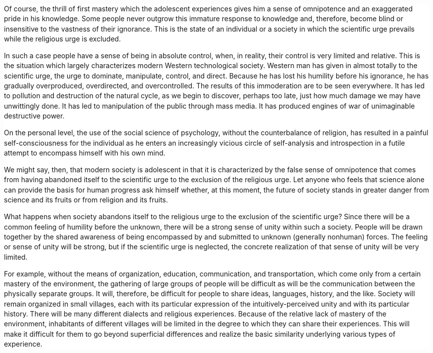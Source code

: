 Of course, the thrill of first mastery which the adolescent experiences gives him a sense of omnipotence and an
exaggerated pride in his knowledge. Some people never outgrow this immature response to knowledge and,
therefore, become blind or insensitive to the vastness of their ignorance. This is the state of an individual or a society
in which the scientific urge prevails while the religious urge is excluded.

In such a case people have a sense of being in absolute control, when, in reality, their control is very limited and
relative. This is the situation which largely characterizes modern Western technological society. Western man has
given in almost totally to the scientific urge, the urge to dominate, manipulate, control, and direct. Because he has
lost his humility before his ignorance, he has gradually overproduced, overdirected, and overcontrolled. The results
of this immoderation are to be seen everywhere. It has led to pollution and destruction of the natural cycle, as we
begin to discover, perhaps too late, just how much damage we may have unwittingly done. It has led to manipulation
of the public through mass media. It has produced engines of war of unimaginable destructive power.

On the personal level, the use of the social science of psychology, without the counterbalance of religion, has
resulted in a painful self-consciousness for the individual as he enters an increasingly vicious circle of self-analysis
and introspection in a futile attempt to encompass himself with his own mind.

We might say, then, that modern society is adolescent in that it is characterized by the false sense of
omnipotence that comes from having abandoned itself to the scientific urge to the exclusion of the religious urge.
Let anyone who feels that science alone can provide the basis for human progress ask himself whether, at this
moment, the future of society stands in greater danger from science and its fruits or from religion and its fruits.

What happens when society abandons itself to the religious urge to the exclusion of the scientific urge? Since
there will be a common feeling of humility before the unknown, there will be a strong sense of unity within such a
society. People will be drawn together by the shared awareness of being encompassed by and submitted to unknown
(generally nonhuman) forces. The feeling or sense of unity will be strong, but if the scientific urge is neglected, the
concrete realization of that sense of unity will be very limited.

For example, without the means of organization, education, communication, and transportation, which come
only from a certain mastery of the environment, the gathering of large groups of people will be difficult as will be
the communication between the physically separate groups. It will, therefore, be difficult for people to share ideas,
languages, history, and the like. Society will remain organized in small villages, each with its particular expression
of the intuitively-perceived unity and with its particular history. There will be many different dialects and religious
experiences. Because of the relative lack of mastery of the environment, inhabitants of different villages will be
limited in the degree to which they can share their experiences. This will make it difficult for them to go beyond
superficial differences and realize the basic similarity underlying various types of experience.
